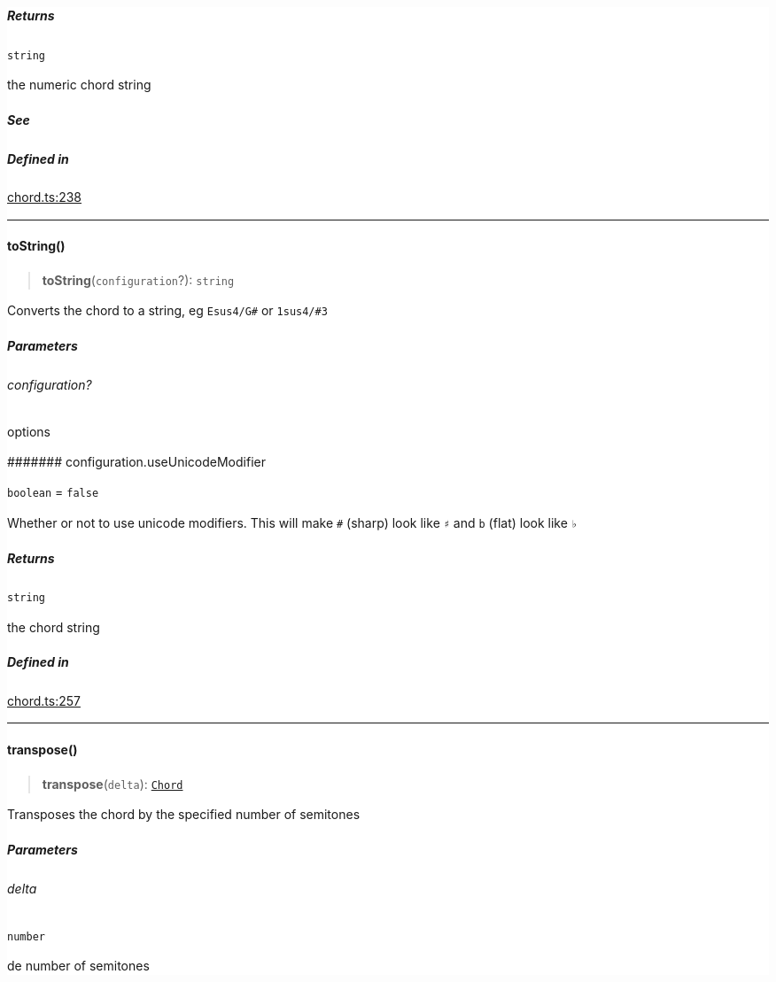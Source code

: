 ##### Returns

`string`

the numeric chord string

##### See

##### Defined in

[chord.ts:238](https://github.com/martijnversluis/ChordSheetJS/blob/0884be347a7bb06c37b3ccbb07b75528f4f1113d/src/chord.ts#L238)

***

#### toString()

> **toString**(`configuration`?): `string`

Converts the chord to a string, eg `Esus4/G#` or `1sus4/#3`

##### Parameters

###### configuration?

options

####### configuration.useUnicodeModifier

`boolean` = `false`

Whether or not to use unicode modifiers.
This will make `#` (sharp) look like `♯` and `b` (flat) look like `♭`

##### Returns

`string`

the chord string

##### Defined in

[chord.ts:257](https://github.com/martijnversluis/ChordSheetJS/blob/0884be347a7bb06c37b3ccbb07b75528f4f1113d/src/chord.ts#L257)

***

#### transpose()

> **transpose**(`delta`): [`Chord`](#classeschordmd)

Transposes the chord by the specified number of semitones

##### Parameters

###### delta

`number`

de number of semitones

